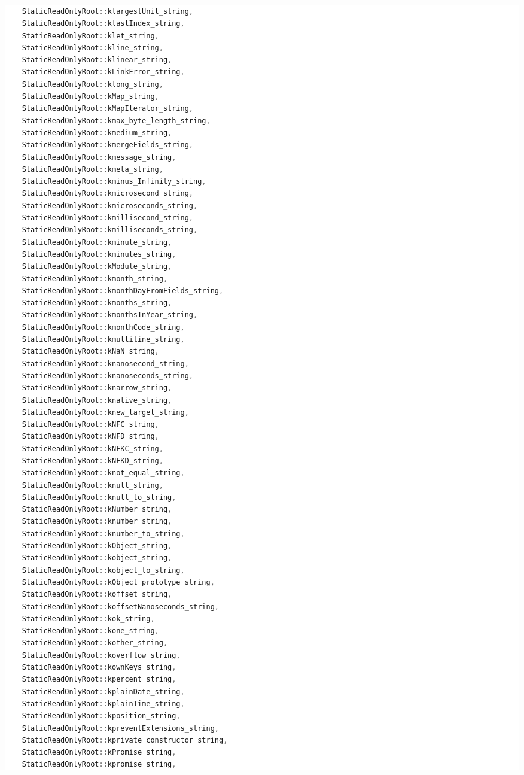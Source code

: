 ```c
    StaticReadOnlyRoot::klargestUnit_string,
    StaticReadOnlyRoot::klastIndex_string,
    StaticReadOnlyRoot::klet_string,
    StaticReadOnlyRoot::kline_string,
    StaticReadOnlyRoot::klinear_string,
    StaticReadOnlyRoot::kLinkError_string,
    StaticReadOnlyRoot::klong_string,
    StaticReadOnlyRoot::kMap_string,
    StaticReadOnlyRoot::kMapIterator_string,
    StaticReadOnlyRoot::kmax_byte_length_string,
    StaticReadOnlyRoot::kmedium_string,
    StaticReadOnlyRoot::kmergeFields_string,
    StaticReadOnlyRoot::kmessage_string,
    StaticReadOnlyRoot::kmeta_string,
    StaticReadOnlyRoot::kminus_Infinity_string,
    StaticReadOnlyRoot::kmicrosecond_string,
    StaticReadOnlyRoot::kmicroseconds_string,
    StaticReadOnlyRoot::kmillisecond_string,
    StaticReadOnlyRoot::kmilliseconds_string,
    StaticReadOnlyRoot::kminute_string,
    StaticReadOnlyRoot::kminutes_string,
    StaticReadOnlyRoot::kModule_string,
    StaticReadOnlyRoot::kmonth_string,
    StaticReadOnlyRoot::kmonthDayFromFields_string,
    StaticReadOnlyRoot::kmonths_string,
    StaticReadOnlyRoot::kmonthsInYear_string,
    StaticReadOnlyRoot::kmonthCode_string,
    StaticReadOnlyRoot::kmultiline_string,
    StaticReadOnlyRoot::kNaN_string,
    StaticReadOnlyRoot::knanosecond_string,
    StaticReadOnlyRoot::knanoseconds_string,
    StaticReadOnlyRoot::knarrow_string,
    StaticReadOnlyRoot::knative_string,
    StaticReadOnlyRoot::knew_target_string,
    StaticReadOnlyRoot::kNFC_string,
    StaticReadOnlyRoot::kNFD_string,
    StaticReadOnlyRoot::kNFKC_string,
    StaticReadOnlyRoot::kNFKD_string,
    StaticReadOnlyRoot::knot_equal_string,
    StaticReadOnlyRoot::knull_string,
    StaticReadOnlyRoot::knull_to_string,
    StaticReadOnlyRoot::kNumber_string,
    StaticReadOnlyRoot::knumber_string,
    StaticReadOnlyRoot::knumber_to_string,
    StaticReadOnlyRoot::kObject_string,
    StaticReadOnlyRoot::kobject_string,
    StaticReadOnlyRoot::kobject_to_string,
    StaticReadOnlyRoot::kObject_prototype_string,
    StaticReadOnlyRoot::koffset_string,
    StaticReadOnlyRoot::koffsetNanoseconds_string,
    StaticReadOnlyRoot::kok_string,
    StaticReadOnlyRoot::kone_string,
    StaticReadOnlyRoot::kother_string,
    StaticReadOnlyRoot::koverflow_string,
    StaticReadOnlyRoot::kownKeys_string,
    StaticReadOnlyRoot::kpercent_string,
    StaticReadOnlyRoot::kplainDate_string,
    StaticReadOnlyRoot::kplainTime_string,
    StaticReadOnlyRoot::kposition_string,
    StaticReadOnlyRoot::kpreventExtensions_string,
    StaticReadOnlyRoot::kprivate_constructor_string,
    StaticReadOnlyRoot::kPromise_string,
    StaticReadOnlyRoot::kpromise_string,
```
